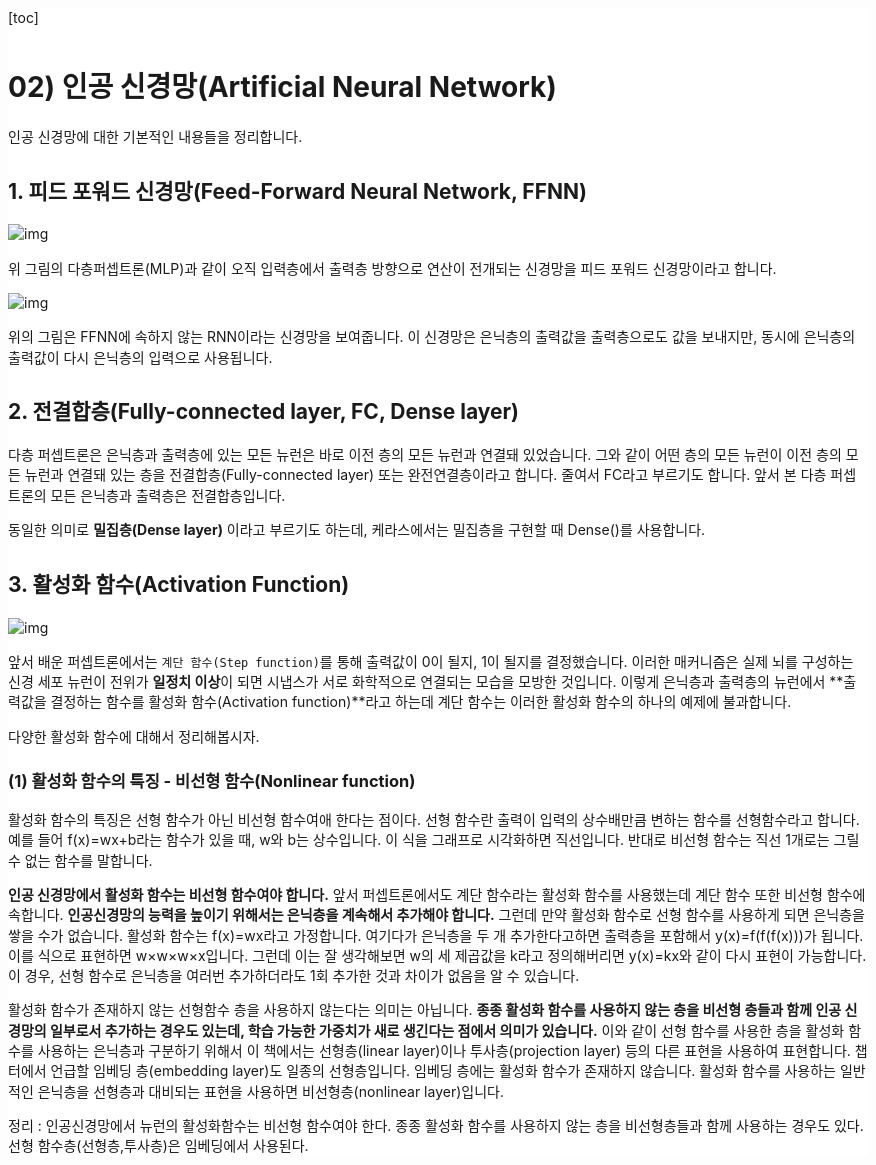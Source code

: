 [toc]

# 02) 인공 신경망(Artificial Neural Network)

인공 신경망에 대한 기본적인 내용들을 정리합니다.

## 1. 피드 포워드 신경망(Feed-Forward Neural Network, FFNN)

![img](https://wikidocs.net/images/page/24987/mlp_final.PNG)

위 그림의 다층퍼셉트론(MLP)과 같이 오직 입력층에서 출력층 방향으로 연산이 전개되는 신경망을 피드 포워드 신경망이라고 합니다.

![img](https://wikidocs.net/images/page/24987/rnn_final.PNG)

위의 그림은 FFNN에 속하지 않는 RNN이라는 신경망을 보여줍니다. 이 신경망은 은닉층의 출력값을 출력층으로도 값을 보내지만, 동시에 은닉층의 출력값이 다시 은닉층의 입력으로 사용됩니다.

## 2. 전결합층(Fully-connected layer, FC, Dense layer)

다층 퍼셉트론은 은닉층과 출력층에 있는 모든 뉴런은 바로 이전 층의 모든 뉴런과 연결돼 있었습니다. 그와 같이 어떤 층의 모든 뉴런이 이전 층의 모든 뉴런과 연결돼 있는 층을 전결합층(Fully-connected layer) 또는 완전연결층이라고 합니다. 줄여서 FC라고 부르기도 합니다. 앞서 본 다층 퍼셉트론의 모든 은닉층과 출력층은 전결합층입니다.

동일한 의미로 **밀집층(Dense layer)** 이라고 부르기도 하는데, 케라스에서는 밀집층을 구현할 때 Dense()를 사용합니다.



## 3. 활성화 함수(Activation Function)

![img](https://wikidocs.net/images/page/24987/%ED%8D%BC%EC%85%89%ED%8A%B8%EB%A1%A0%EA%B3%BC_%ED%99%9C%EC%84%B1%ED%99%94%ED%95%A8%EC%88%98.PNG)

앞서 배운 퍼셉트론에서는 `계단 함수(Step function)`를 통해 출력값이 0이 될지, 1이 될지를 결정했습니다. 이러한 매커니즘은 실제 뇌를 구성하는 신경 세포 뉴런이 전위가 **일정치 이상**이 되면 시냅스가 서로 화학적으로 연결되는 모습을 모방한 것입니다. 이렇게 은닉층과 출력층의 뉴런에서 **출력값을 결정하는 함수를 활성화 함수(Activation function)**라고 하는데 계단 함수는 이러한 활성화 함수의 하나의 예제에 불과합니다.

다양한 활성화 함수에 대해서 정리해봅시자.

### (1) 활성화 함수의 특징 - 비선형 함수(Nonlinear function)

활성화 함수의 특징은 선형 함수가 아닌 비선형 함수여애 한다는 점이다. 선형 함수란 출력이 입력의 상수배만큼 변하는 함수를 선형함수라고 합니다. 예를 들어 f(x)=wx+b라는 함수가 있을 때, w와 b는 상수입니다. 이 식을 그래프로 시각화하면 직선입니다. 반대로 비선형 함수는 직선 1개로는 그릴 수 없는 함수를 말합니다.

**인공 신경망에서 활성화 함수는 비선형 함수여야 합니다.** 앞서 퍼셉트론에서도 계단 함수라는 활성화 함수를 사용했는데 계단 함수 또한 비선형 함수에 속합니다. **인공신경망의 능력을 높이기 위해서는 은닉층을 계속해서 추가해야 합니다.** 그런데 만약 활성화 함수로 선형 함수를 사용하게 되면 은닉층을 쌓을 수가 없습니다. 활성화 함수는 f(x)=wx라고 가정합니다. 여기다가 은닉층을 두 개 추가한다고하면 출력층을 포함해서 y(x)=f(f(f(x)))가 됩니다. 이를 식으로 표현하면 w×w×w×x입니다. 그런데 이는 잘 생각해보면 w의 세 제곱값을 k라고 정의해버리면 y(x)=kx와 같이 다시 표현이 가능합니다. 이 경우, 선형 함수로 은닉층을 여러번 추가하더라도 1회 추가한 것과 차이가 없음을 알 수 있습니다.

활성화 함수가 존재하지 않는 선형함수 층을 사용하지 않는다는 의미는 아닙니다. **종종 활성화 함수를 사용하지 않는 층을 비선형 층들과 함께 인공 신경망의 일부로서 추가하는 경우도 있는데, 학습 가능한 가중치가 새로 생긴다는 점에서 의미가 있습니다.** 이와 같이 선형 함수를 사용한 층을 활성화 함수를 사용하는 은닉층과 구분하기 위해서 이 책에서는 선형층(linear layer)이나 투사층(projection layer) 등의 다른 표현을 사용하여 표현합니다. 챕터에서 언급할 임베딩 층(embedding layer)도 일종의 선형층입니다. 임베딩 층에는 활성화 함수가 존재하지 않습니다. 활성화 함수를 사용하는 일반적인 은닉층을 선형층과 대비되는 표현을 사용하면 비선형층(nonlinear layer)입니다.

정리 : 인공신경망에서 뉴런의 활성화함수는 비선형 함수여야 한다. 종종 활성화 함수를 사용하지 않는 층을 비선형층들과 함께 사용하는 경우도 있다. 선형 함수층(선형층,투사층)은 임베딩에서 사용된다.
